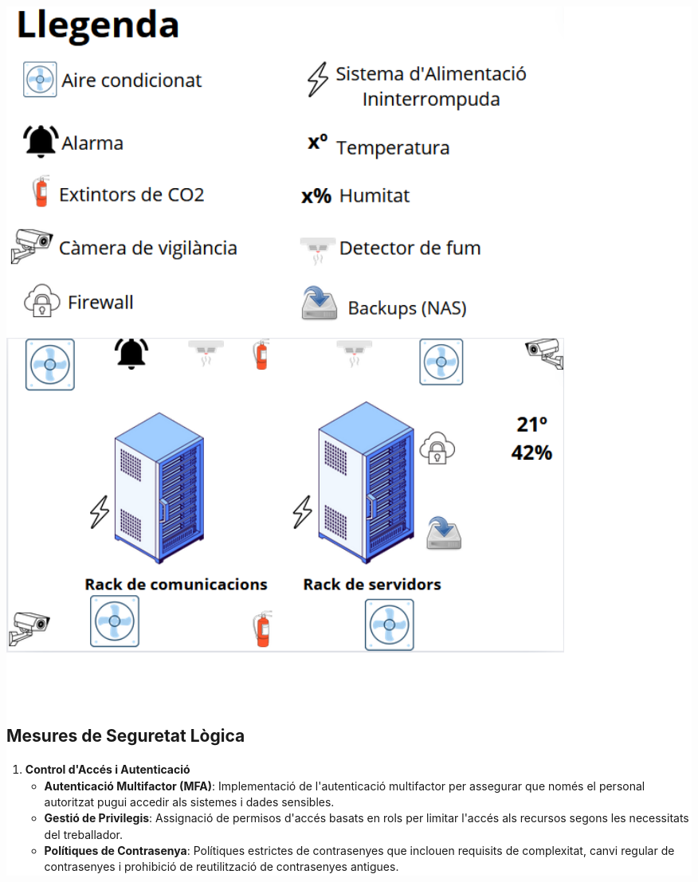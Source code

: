 <img src="../.Images/CPD/leyendaSegu.png" width="700"/>
<img src="../.Images/CPD/leyendaSegu2.png" width="700"/>
<img src="../.Images/CPD/seguCPD.png" width="700"/>

<br><br>

## Mesures de Seguretat Lògica

1. **Control d'Accés i Autenticació**
   - **Autenticació Multifactor (MFA)**: Implementació de l'autenticació multifactor per assegurar que només el personal autoritzat pugui accedir als sistemes i dades sensibles.
   - **Gestió de Privilegis**: Assignació de permisos d'accés basats en rols per limitar l'accés als recursos segons les necessitats del treballador.
   - **Polítiques de Contrasenya**: Polítiques estrictes de contrasenyes que inclouen requisits de complexitat, canvi regular de contrasenyes i prohibició de reutilització de contrasenyes antigues.
